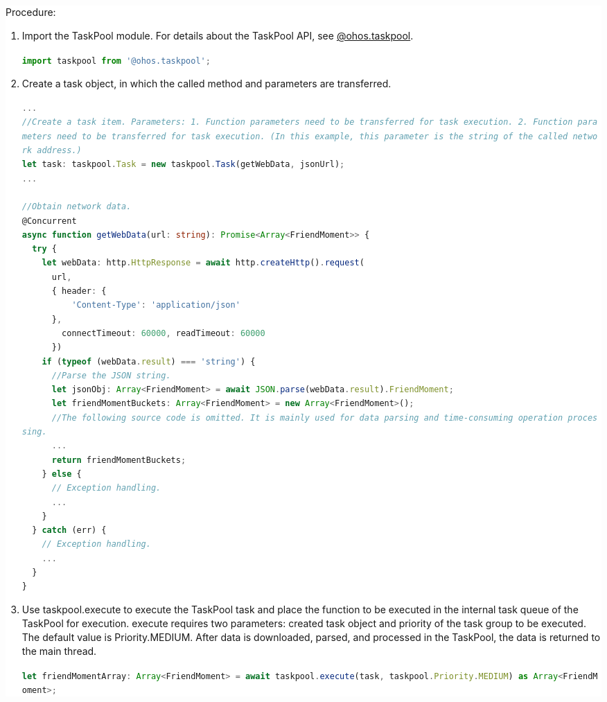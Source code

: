 Procedure:

1. Import the TaskPool module. For details about the TaskPool API, see [@ohos.taskpool](../reference/apis/js-apis-taskpool.md).

    ```typescript
    import taskpool from '@ohos.taskpool';
    ```

2. Create a task object, in which the called method and parameters are transferred.

    ```typescript
    ... 
    //Create a task item. Parameters: 1. Function parameters need to be transferred for task execution. 2. Function parameters need to be transferred for task execution. (In this example, this parameter is the string of the called network address.)
    let task: taskpool.Task = new taskpool.Task(getWebData, jsonUrl);
    ...
    
    //Obtain network data.
    @Concurrent
    async function getWebData(url: string): Promise<Array<FriendMoment>> {
      try {
        let webData: http.HttpResponse = await http.createHttp().request(
          url,
          { header: {
              'Content-Type': 'application/json'
          },
            connectTimeout: 60000, readTimeout: 60000
          })
        if (typeof (webData.result) === 'string') {
          //Parse the JSON string.
          let jsonObj: Array<FriendMoment> = await JSON.parse(webData.result).FriendMoment;
          let friendMomentBuckets: Array<FriendMoment> = new Array<FriendMoment>();
          //The following source code is omitted. It is mainly used for data parsing and time-consuming operation processing.
          ...
          return friendMomentBuckets;
        } else {
          // Exception handling.
          ...
        }
      } catch (err) {
        // Exception handling.
        ...
      }
    }
    ```
3. Use taskpool.execute to execute the TaskPool task and place the function to be executed in the internal task queue of the TaskPool for execution. execute requires two parameters: created task object and priority of the task group to be executed. The default value is Priority.MEDIUM. After data is downloaded, parsed, and processed in the TaskPool, the data is returned to the main thread.

    ```typescript
    let friendMomentArray: Array<FriendMoment> = await taskpool.execute(task, taskpool.Priority.MEDIUM) as Array<FriendMoment>;
    ```
